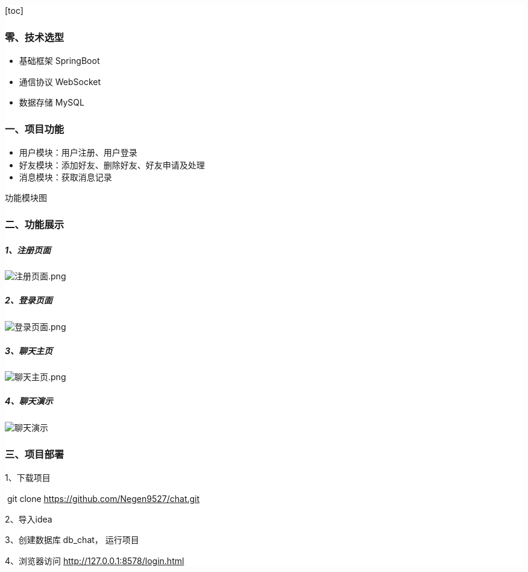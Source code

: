 [toc]

### 零、技术选型

- 基础框架 SpringBoot  

- 通信协议 WebSocket  

- 数据存储 MySQL  

### 一、项目功能

- 用户模块：用户注册、用户登录
- 好友模块：添加好友、删除好友、好友申请及处理
- 消息模块：获取消息记录



功能模块图



### 二、功能展示

##### 	1、注册页面

![注册页面.png](https://upload-images.jianshu.io/upload_images/16432686-4eac9dbd12504bc4.png?imageMogr2/auto-orient/strip%7CimageView2/2/w/1240)



##### 	2、登录页面

![登录页面.png](https://upload-images.jianshu.io/upload_images/16432686-0e9cf25407618f70.png?imageMogr2/auto-orient/strip%7CimageView2/2/w/1240)



##### 	3、聊天主页

![聊天主页.png](https://upload-images.jianshu.io/upload_images/16432686-b3a07097eaa6401f.png?imageMogr2/auto-orient/strip%7CimageView2/2/w/1240)



##### 4、聊天演示



![聊天演示](https://upload-images.jianshu.io/upload_images/16432686-8a17d682e8cf591f.gif?imageMogr2/auto-orient/strip)



### 三、项目部署

1、下载项目

​	git clone https://github.com/Negen9527/chat.git

2、导入idea

3、创建数据库 db_chat， 运行项目

4、浏览器访问 http://127.0.0.1:8578/login.html
